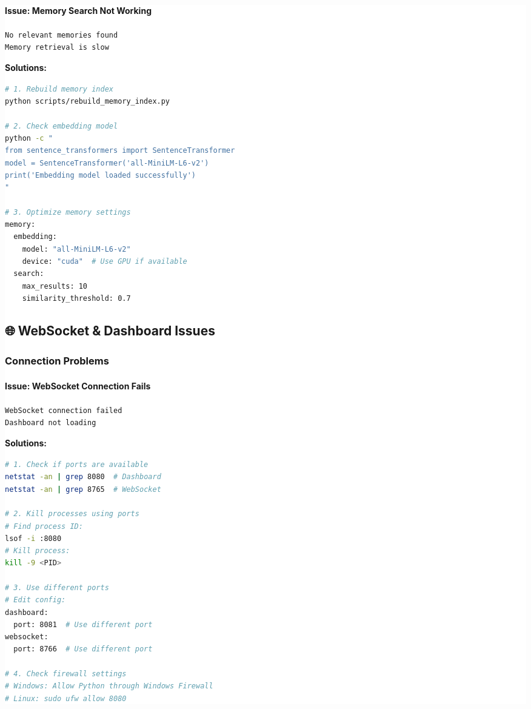 #### Issue: Memory Search Not Working
```
No relevant memories found
Memory retrieval is slow
```

**Solutions:**
```bash
# 1. Rebuild memory index
python scripts/rebuild_memory_index.py

# 2. Check embedding model
python -c "
from sentence_transformers import SentenceTransformer
model = SentenceTransformer('all-MiniLM-L6-v2')
print('Embedding model loaded successfully')
"

# 3. Optimize memory settings
memory:
  embedding:
    model: "all-MiniLM-L6-v2"
    device: "cuda"  # Use GPU if available
  search:
    max_results: 10
    similarity_threshold: 0.7
```

## 🌐 WebSocket & Dashboard Issues

### Connection Problems

#### Issue: WebSocket Connection Fails
```
WebSocket connection failed
Dashboard not loading
```

**Solutions:**
```bash
# 1. Check if ports are available
netstat -an | grep 8080  # Dashboard
netstat -an | grep 8765  # WebSocket

# 2. Kill processes using ports
# Find process ID:
lsof -i :8080
# Kill process:
kill -9 <PID>

# 3. Use different ports
# Edit config:
dashboard:
  port: 8081  # Use different port
websocket:
  port: 8766  # Use different port

# 4. Check firewall settings
# Windows: Allow Python through Windows Firewall
# Linux: sudo ufw allow 8080
```
